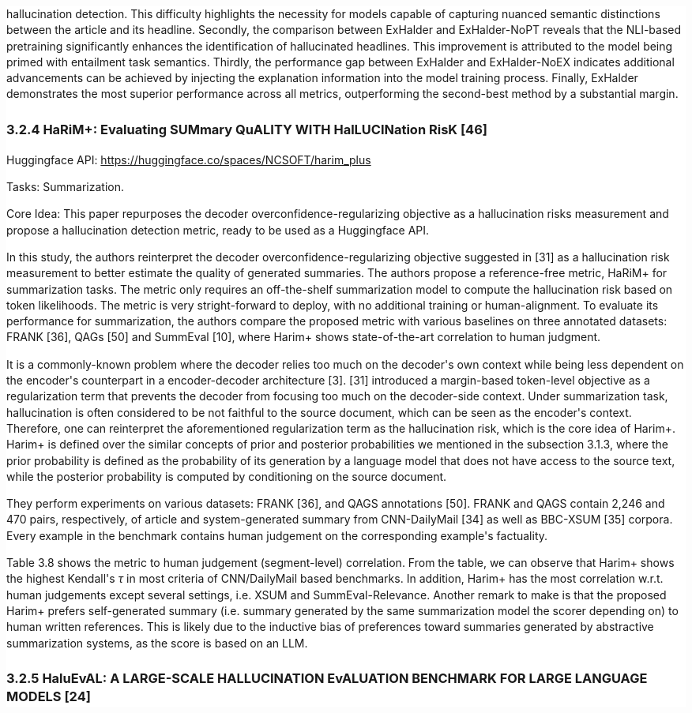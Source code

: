 hallucination detection. This difficulty highlights the necessity for models capable of capturing nuanced semantic distinctions between the article and its headline. Secondly, the comparison between ExHalder and ExHalder-NoPT reveals that the NLI-based pretraining significantly enhances the identification of hallucinated headlines. This improvement is attributed to the model being primed with entailment task semantics. Thirdly, the performance gap between ExHalder and ExHalder-NoEX indicates additional advancements can be achieved by injecting the explanation information into the model training process. Finally, ExHalder demonstrates the most superior performance across all metrics, outperforming the second-best method by a substantial margin.

### 3.2.4 HaRiM+: Evaluating SUMmary QuALITY WITH HalLUCINation RisK [46]

Huggingface API: https://huggingface.co/spaces/NCSOFT/harim_plus

Tasks: Summarization.

Core Idea: This paper repurposes the decoder overconfidence-regularizing objective as a hallucination risks measurement and propose a hallucination detection metric, ready to be used as a Huggingface API.

In this study, the authors reinterpret the decoder overconfidence-regularizing objective suggested in [31] as a hallucination risk measurement to better estimate the quality of generated summaries. The authors propose a reference-free metric, HaRiM+ for summarization tasks. The metric only requires an off-the-shelf summarization model to compute the hallucination risk based on token likelihoods. The metric is very stright-forward to deploy, with no additional training or human-alignment. To evaluate its performance for summarization, the authors compare the proposed metric with various baselines on three annotated datasets: FRANK [36], QAGs [50] and SummEval [10], where Harim+ shows state-of-the-art correlation to human judgment.

It is a commonly-known problem where the decoder relies too much on the decoder's own
context while being less dependent on the encoder's counterpart in a encoder-decoder architecture [3]. [31] introduced a margin-based token-level objective as a regularization term that prevents the decoder from focusing too much on the decoder-side context. Under summarization task, hallucination is often considered to be not faithful to the source document, which can be seen as the encoder's context. Therefore, one can reinterpret the aforementioned regularization term as the hallucination risk, which is the core idea of Harim+. Harim+ is defined over the similar concepts of prior and posterior probabilities we mentioned in the subsection 3.1.3, where the prior probability is defined as the probability of its generation by a language model that does not have access to the source text, while the posterior probability is computed by conditioning on the source document.

They perform experiments on various datasets: FRANK [36], and QAGS annotations [50]. FRANK and QAGS contain 2,246 and 470 pairs, respectively, of article and system-generated summary from CNN-DailyMail [34] as well as BBC-XSUM [35] corpora. Every example in the benchmark contains human judgement on the corresponding example's factuality.

Table 3.8 shows the metric to human judgement (segment-level) correlation. From the table, we can observe that Harim+ shows the highest Kendall's $\tau$ in most criteria of CNN/DailyMail based benchmarks. In addition, Harim+ has the most correlation w.r.t. human judgements except several settings, i.e. XSUM and SummEval-Relevance. Another remark to make is that the proposed Harim+ prefers self-generated summary (i.e. summary generated by the same summarization model the scorer depending on) to human written references. This is likely due to the inductive bias of preferences toward summaries generated by abstractive summarization systems, as the score is based on an LLM.

### 3.2.5 HaluEvAL: A LARGE-SCALE HALLUCINATION EvALUATION BENCHMARK FOR LARGE LANGUAGE MODELS [24]
